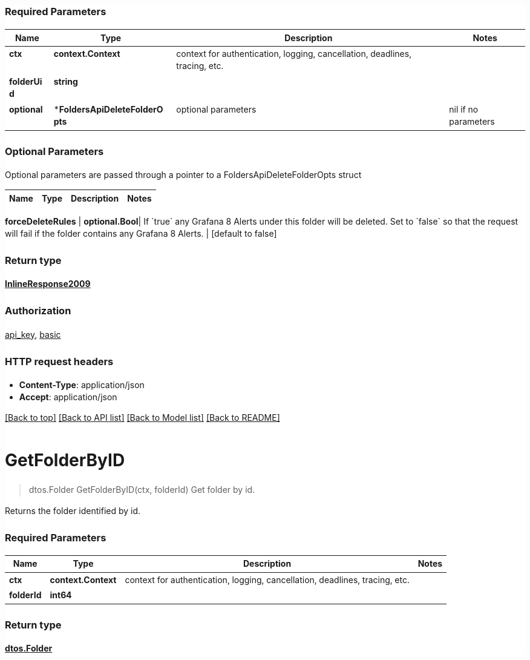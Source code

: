 ### Required Parameters

Name | Type | Description  | Notes
------------- | ------------- | ------------- | -------------
 **ctx** | **context.Context** | context for authentication, logging, cancellation, deadlines, tracing, etc.
  **folderUid** | **string**|  | 
 **optional** | ***FoldersApiDeleteFolderOpts** | optional parameters | nil if no parameters

### Optional Parameters
Optional parameters are passed through a pointer to a FoldersApiDeleteFolderOpts struct

Name | Type | Description  | Notes
------------- | ------------- | ------------- | -------------

 **forceDeleteRules** | **optional.Bool**| If &#x60;true&#x60; any Grafana 8 Alerts under this folder will be deleted. Set to &#x60;false&#x60; so that the request will fail if the folder contains any Grafana 8 Alerts. | [default to false]

### Return type

[**InlineResponse2009**](inline_response_200_9.md)

### Authorization

[api_key](../README.md#api_key), [basic](../README.md#basic)

### HTTP request headers

 - **Content-Type**: application/json
 - **Accept**: application/json

[[Back to top]](#) [[Back to API list]](../README.md#documentation-for-api-endpoints) [[Back to Model list]](../README.md#documentation-for-models) [[Back to README]](../README.md)

# **GetFolderByID**
> dtos.Folder GetFolderByID(ctx, folderId)
Get folder by id.

Returns the folder identified by id.

### Required Parameters

Name | Type | Description  | Notes
------------- | ------------- | ------------- | -------------
 **ctx** | **context.Context** | context for authentication, logging, cancellation, deadlines, tracing, etc.
  **folderId** | **int64**|  | 

### Return type

[**dtos.Folder**](dtos.Folder.md)
